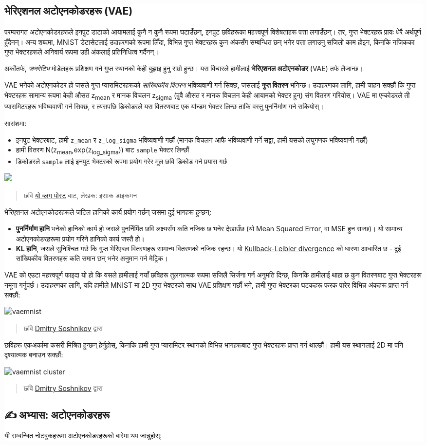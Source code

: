 ## भेरिएशनल अटोएनकोडरहरू (VAE)

परम्परागत अटोएनकोडरहरूले इनपुट डाटाको आयामलाई कुनै न कुनै रूपमा घटाउँछन्, इनपुट छविहरूका महत्त्वपूर्ण विशेषताहरू पत्ता लगाउँछन्। तर, गुप्त भेक्टरहरू प्रायः धेरै अर्थपूर्ण हुँदैनन्। अन्य शब्दमा, MNIST डेटासेटलाई उदाहरणको रूपमा लिँदा, विभिन्न गुप्त भेक्टरहरू कुन अंकसँग सम्बन्धित छन् भनेर पत्ता लगाउनु सजिलो काम होइन, किनकि नजिकका गुप्त भेक्टरहरूले अनिवार्य रूपमा उही अंकलाई प्रतिनिधित्व गर्दैनन्।

अर्कोतर्फ, *जनरेटिभ* मोडेलहरू प्रशिक्षण गर्न गुप्त स्थानको केही बुझाइ हुनु राम्रो हुन्छ। यस विचारले हामीलाई **भेरिएशनल अटोएनकोडर** (VAE) तर्फ लैजान्छ।

VAE भनेको अटोएनकोडर हो जसले गुप्त प्यारामिटरहरूको *सांख्यिकीय वितरण* भविष्यवाणी गर्न सिक्छ, जसलाई **गुप्त वितरण** भनिन्छ। उदाहरणका लागि, हामी चाहन सक्छौं कि गुप्त भेक्टरहरू सामान्य रूपमा केही औसत z<sub>mean</sub> र मानक विचलन z<sub>sigma</sub> (दुवै औसत र मानक विचलन केही आयामको भेक्टर हुन्) संग वितरण गरियोस्। VAE मा एन्कोडरले ती प्यारामिटरहरू भविष्यवाणी गर्न सिक्छ, र त्यसपछि डिकोडरले यस वितरणबाट एक र्यान्डम भेक्टर लिन्छ ताकि वस्तु पुनर्निर्माण गर्न सकियोस्।

सारांशमा:

 * इनपुट भेक्टरबाट, हामी `z_mean` र `z_log_sigma` भविष्यवाणी गर्छौं (मानक विचलन आफैं भविष्यवाणी गर्ने सट्टा, हामी यसको लघुगणक भविष्यवाणी गर्छौं)
 * हामी वितरण N(z<sub>mean</sub>,exp(z<sub>log\_sigma</sub>)) बाट `sample` भेक्टर लिन्छौं
 * डिकोडरले `sample` लाई इनपुट भेक्टरको रूपमा प्रयोग गरेर मूल छवि डिकोड गर्न प्रयास गर्छ

 <img src="images/vae.png" width="50%">

> छवि [यो ब्लग पोस्ट](https://ijdykeman.github.io/ml/2016/12/21/cvae.html) बाट, लेखक: इसाक डाइकमन

भेरिएशनल अटोएनकोडरहरूले जटिल हानिको कार्य प्रयोग गर्छन् जसमा दुई भागहरू हुन्छन्:

* **पुनर्निर्माण हानि** भनेको हानिको कार्य हो जसले पुनर्निर्मित छवि लक्ष्यसँग कति नजिक छ भनेर देखाउँछ (यो Mean Squared Error, वा MSE हुन सक्छ)। यो सामान्य अटोएनकोडरहरूमा प्रयोग गरिने हानिको कार्य जस्तै हो।
* **KL हानि**, जसले सुनिश्चित गर्छ कि गुप्त भेरिएबल वितरणहरू सामान्य वितरणको नजिक रहन्छ। यो [Kullback-Leibler divergence](https://www.countbayesie.com/blog/2017/5/9/kullback-leibler-divergence-explained) को धारणा आधारित छ - दुई सांख्यिकीय वितरणहरू कति समान छन् भनेर अनुमान गर्न मेट्रिक।

VAE को एउटा महत्त्वपूर्ण फाइदा यो हो कि यसले हामीलाई नयाँ छविहरू तुलनात्मक रूपमा सजिलै सिर्जना गर्न अनुमति दिन्छ, किनकि हामीलाई थाहा छ कुन वितरणबाट गुप्त भेक्टरहरू नमूना गर्नुपर्छ। उदाहरणका लागि, यदि हामीले MNIST मा 2D गुप्त भेक्टरको साथ VAE प्रशिक्षण गर्छौं भने, हामी गुप्त भेक्टरका घटकहरू फरक पारेर विभिन्न अंकहरू प्राप्त गर्न सक्छौं:

<img alt="vaemnist" src="images/vaemnist.png" width="50%"/>

> छवि [Dmitry Soshnikov](http://soshnikov.com) द्वारा

छविहरू एकअर्कामा कसरी मिश्रित हुन्छन् हेर्नुहोस्, किनकि हामी गुप्त प्यारामिटर स्थानको विभिन्न भागहरूबाट गुप्त भेक्टरहरू प्राप्त गर्न थाल्छौं। हामी यस स्थानलाई 2D मा पनि दृश्यात्मक बनाउन सक्छौं:

<img alt="vaemnist cluster" src="images/vaemnist-diag.png" width="50%"/> 

> छवि [Dmitry Soshnikov](http://soshnikov.com) द्वारा

## ✍️ अभ्यास: अटोएनकोडरहरू

यी सम्बन्धित नोटबुकहरूमा अटोएनकोडरहरूको बारेमा थप जान्नुहोस्:
